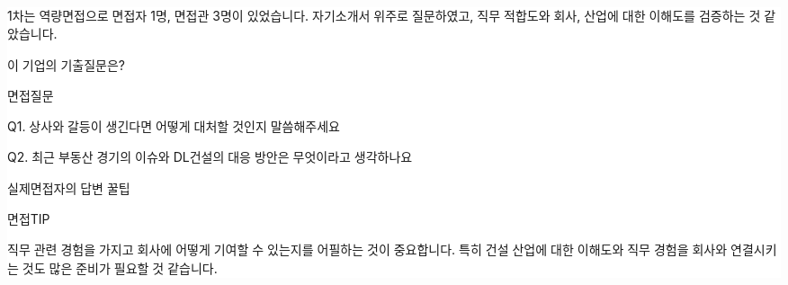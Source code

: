 1차는 역량면접으로 면접자 1명, 면접관 3명이 있었습니다. 자기소개서 위주로 질문하였고, 직무 적합도와 회사, 산업에 대한 이해도를 검증하는 것 같았습니다.

이 기업의 기출질문은?

면접질문

Q1. 상사와 갈등이 생긴다면 어떻게 대처할 것인지 말씀해주세요

Q2. 최근 부동산 경기의 이슈와 DL건설의 대응 방안은 무엇이라고 생각하나요

실제면접자의 답변 꿀팁

면접TIP

직무 관련 경험을 가지고 회사에 어떻게 기여할 수 있는지를 어필하는 것이 중요합니다. 특히 건설 산업에 대한 이해도와 직무 경험을 회사와 연결시키는 것도 많은 준비가 필요할 것 같습니다.

